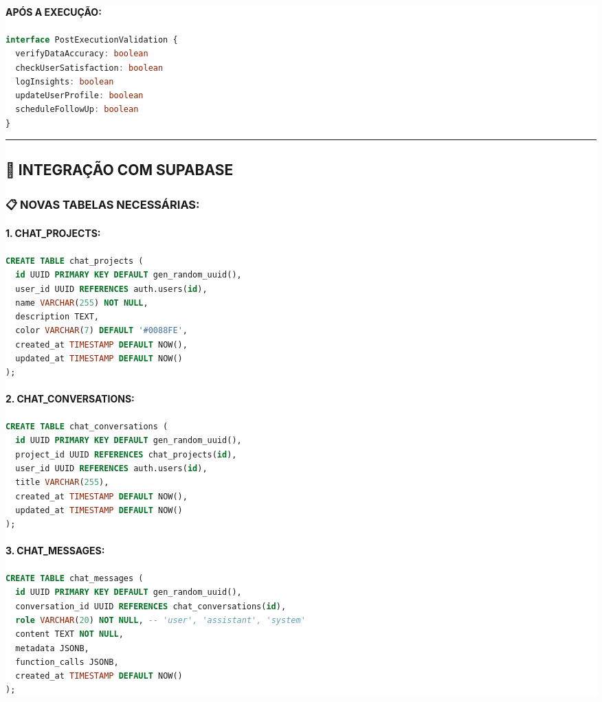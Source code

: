 #### **APÓS A EXECUÇÃO**:
```typescript
interface PostExecutionValidation {
  verifyDataAccuracy: boolean
  checkUserSatisfaction: boolean
  logInsights: boolean
  updateUserProfile: boolean
  scheduleFollowUp: boolean
}
```

---

## 💾 **INTEGRAÇÃO COM SUPABASE**

### **📋 NOVAS TABELAS NECESSÁRIAS**:

#### **1. CHAT_PROJECTS**:
```sql
CREATE TABLE chat_projects (
  id UUID PRIMARY KEY DEFAULT gen_random_uuid(),
  user_id UUID REFERENCES auth.users(id),
  name VARCHAR(255) NOT NULL,
  description TEXT,
  color VARCHAR(7) DEFAULT '#0088FE',
  created_at TIMESTAMP DEFAULT NOW(),
  updated_at TIMESTAMP DEFAULT NOW()
);
```

#### **2. CHAT_CONVERSATIONS**:
```sql
CREATE TABLE chat_conversations (
  id UUID PRIMARY KEY DEFAULT gen_random_uuid(),
  project_id UUID REFERENCES chat_projects(id),
  user_id UUID REFERENCES auth.users(id),
  title VARCHAR(255),
  created_at TIMESTAMP DEFAULT NOW(),
  updated_at TIMESTAMP DEFAULT NOW()
);
```

#### **3. CHAT_MESSAGES**:
```sql
CREATE TABLE chat_messages (
  id UUID PRIMARY KEY DEFAULT gen_random_uuid(),
  conversation_id UUID REFERENCES chat_conversations(id),
  role VARCHAR(20) NOT NULL, -- 'user', 'assistant', 'system'
  content TEXT NOT NULL,
  metadata JSONB,
  function_calls JSONB,
  created_at TIMESTAMP DEFAULT NOW()
);
```
